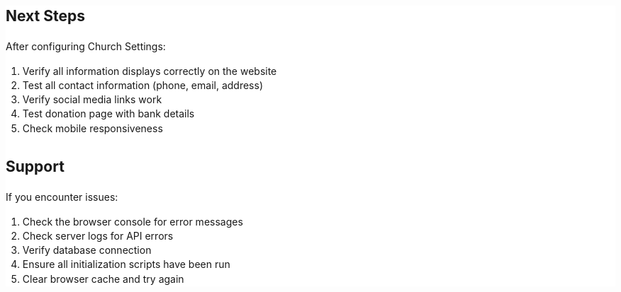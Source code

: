 ## Next Steps

After configuring Church Settings:

1. Verify all information displays correctly on the website
2. Test all contact information (phone, email, address)
3. Verify social media links work
4. Test donation page with bank details
5. Check mobile responsiveness

## Support

If you encounter issues:

1. Check the browser console for error messages
2. Check server logs for API errors
3. Verify database connection
4. Ensure all initialization scripts have been run
5. Clear browser cache and try again

